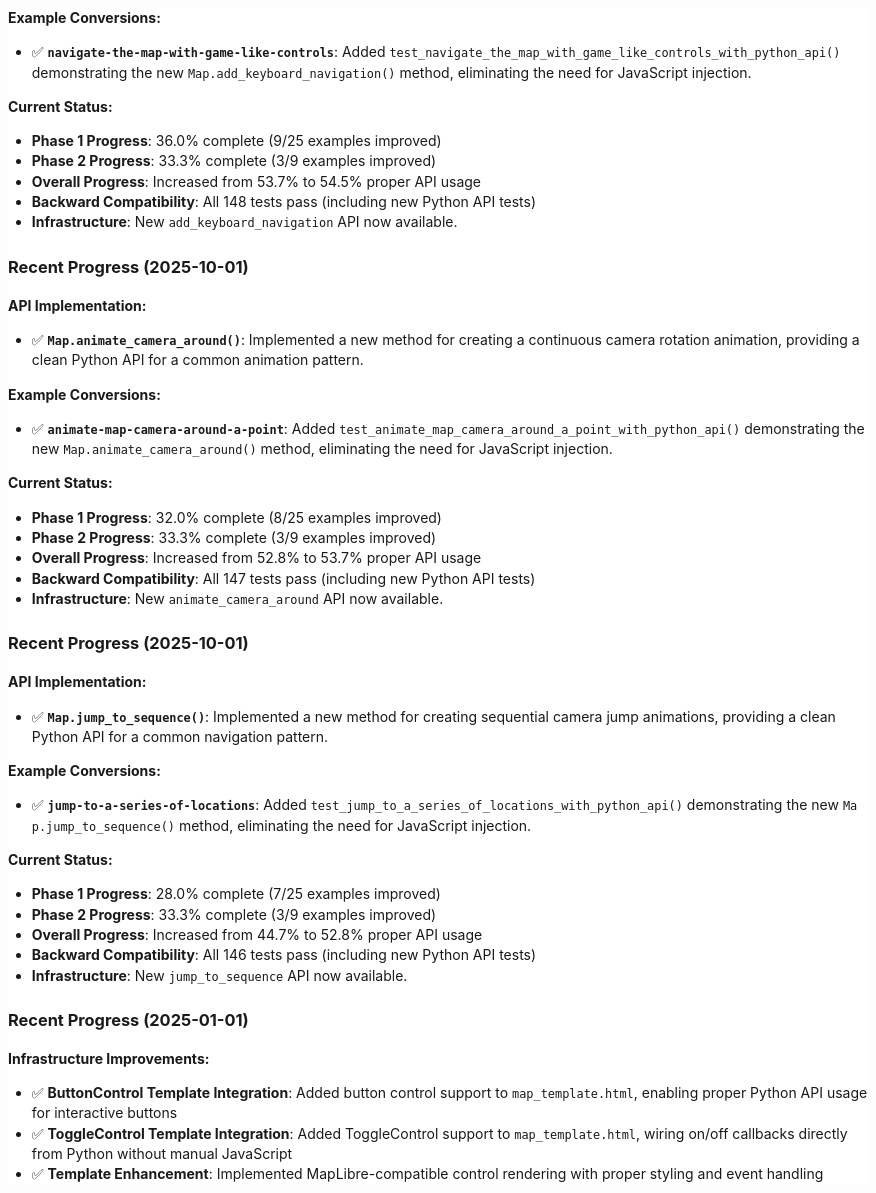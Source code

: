 **Example Conversions:**
- ✅ **`navigate-the-map-with-game-like-controls`**: Added `test_navigate_the_map_with_game_like_controls_with_python_api()` demonstrating the new `Map.add_keyboard_navigation()` method, eliminating the need for JavaScript injection.

**Current Status:**
- **Phase 1 Progress**: 36.0% complete (9/25 examples improved)
- **Phase 2 Progress**: 33.3% complete (3/9 examples improved)
- **Overall Progress**: Increased from 53.7% to 54.5% proper API usage
- **Backward Compatibility**: All 148 tests pass (including new Python API tests)
- **Infrastructure**: New `add_keyboard_navigation` API now available.

### Recent Progress (2025-10-01)

**API Implementation:**
- ✅ **`Map.animate_camera_around()`**: Implemented a new method for creating a continuous camera rotation animation, providing a clean Python API for a common animation pattern.

**Example Conversions:**
- ✅ **`animate-map-camera-around-a-point`**: Added `test_animate_map_camera_around_a_point_with_python_api()` demonstrating the new `Map.animate_camera_around()` method, eliminating the need for JavaScript injection.

**Current Status:**
- **Phase 1 Progress**: 32.0% complete (8/25 examples improved)
- **Phase 2 Progress**: 33.3% complete (3/9 examples improved)
- **Overall Progress**: Increased from 52.8% to 53.7% proper API usage
- **Backward Compatibility**: All 147 tests pass (including new Python API tests)
- **Infrastructure**: New `animate_camera_around` API now available.

### Recent Progress (2025-10-01)

**API Implementation:**
- ✅ **`Map.jump_to_sequence()`**: Implemented a new method for creating sequential camera jump animations, providing a clean Python API for a common navigation pattern.

**Example Conversions:**
- ✅ **`jump-to-a-series-of-locations`**: Added `test_jump_to_a_series_of_locations_with_python_api()` demonstrating the new `Map.jump_to_sequence()` method, eliminating the need for JavaScript injection.

**Current Status:**
- **Phase 1 Progress**: 28.0% complete (7/25 examples improved)
- **Phase 2 Progress**: 33.3% complete (3/9 examples improved)
- **Overall Progress**: Increased from 44.7% to 52.8% proper API usage
- **Backward Compatibility**: All 146 tests pass (including new Python API tests)
- **Infrastructure**: New `jump_to_sequence` API now available.

### Recent Progress (2025-01-01)

**Infrastructure Improvements:**
- ✅ **ButtonControl Template Integration**: Added button control support to `map_template.html`, enabling proper Python API usage for interactive buttons
- ✅ **ToggleControl Template Integration**: Added ToggleControl support to `map_template.html`, wiring on/off callbacks directly from Python without manual JavaScript
- ✅ **Template Enhancement**: Implemented MapLibre-compatible control rendering with proper styling and event handling
